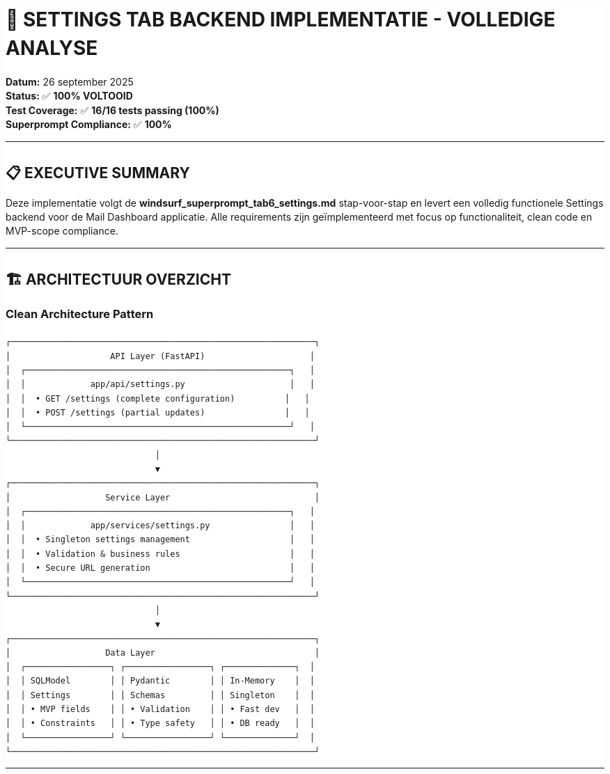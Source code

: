 # 🎯 **SETTINGS TAB BACKEND IMPLEMENTATIE - VOLLEDIGE ANALYSE**

**Datum:** 26 september 2025  
**Status:** ✅ **100% VOLTOOID**  
**Test Coverage:** ✅ **16/16 tests passing (100%)**  
**Superprompt Compliance:** ✅ **100%**

---

## 📋 **EXECUTIVE SUMMARY**

Deze implementatie volgt de **windsurf_superprompt_tab6_settings.md** stap-voor-stap en levert een volledig functionele Settings backend voor de Mail Dashboard applicatie. Alle requirements zijn geïmplementeerd met focus op functionaliteit, clean code en MVP-scope compliance.

---

## 🏗️ **ARCHITECTUUR OVERZICHT**

### **Clean Architecture Pattern**
```
┌─────────────────────────────────────────────────────────────┐
│                    API Layer (FastAPI)                     │
│  ┌─────────────────────────────────────────────────────┐   │
│  │             app/api/settings.py                     │   │
│  │  • GET /settings (complete configuration)          │   │
│  │  • POST /settings (partial updates)                │   │
│  └─────────────────────────────────────────────────────┘   │
└─────────────────────────────────────────────────────────────┘
                              │
                              ▼
┌─────────────────────────────────────────────────────────────┐
│                   Service Layer                             │
│  ┌─────────────────────────────────────────────────────┐   │
│  │             app/services/settings.py                │   │
│  │  • Singleton settings management                    │   │
│  │  • Validation & business rules                      │   │
│  │  • Secure URL generation                            │   │
│  └─────────────────────────────────────────────────────┘   │
└─────────────────────────────────────────────────────────────┘
                              │
                              ▼
┌─────────────────────────────────────────────────────────────┐
│                   Data Layer                                │
│  ┌─────────────────┐ ┌─────────────────┐ ┌──────────────┐  │
│  │ SQLModel        │ │ Pydantic        │ │ In-Memory    │  │
│  │ Settings        │ │ Schemas         │ │ Singleton    │  │
│  │ • MVP fields    │ │ • Validation    │ │ • Fast dev   │  │
│  │ • Constraints   │ │ • Type safety   │ │ • DB ready   │  │
│  └─────────────────┘ └─────────────────┘ └──────────────┘  │
└─────────────────────────────────────────────────────────────┘
```

---